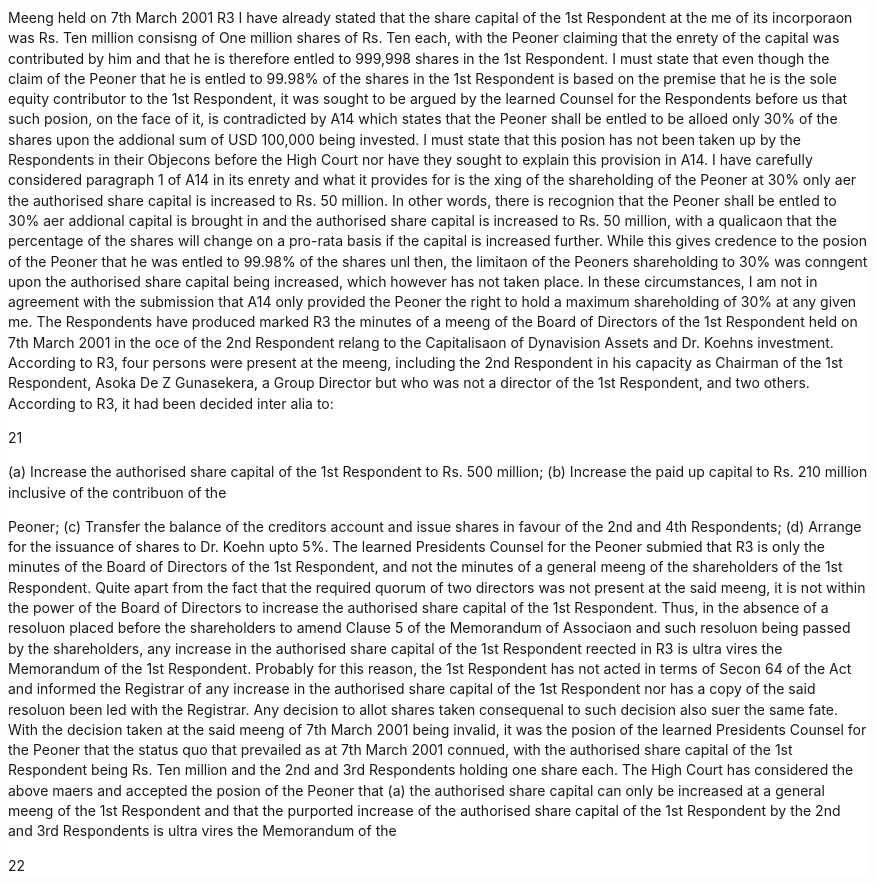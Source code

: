 Meeng held on 7th March 2001 R3 I have already stated that the share capital of the 1st Respondent at the me of its incorporaon was Rs. Ten million consisng of One million shares of Rs. Ten each, with the Peoner claiming that the enrety of the capital was contributed by him and that he is therefore entled to 999,998 shares in the 1st Respondent. I must state that even though the claim of the Peoner that he is entled to 99.98% of the shares in the 1st Respondent is based on the premise that he is the sole equity contributor to the 1st Respondent, it was sought to be argued by the learned Counsel for the Respondents before us that such posion, on the face of it, is contradicted by A14 which states that the Peoner shall be entled to be alloed only 30% of the shares upon the addional sum of USD 100,000 being invested. I must state that this posion has not been taken up by the Respondents in their Objecons before the High Court nor have they sought to explain this provision in A14. I have carefully considered paragraph 1 of A14 in its enrety and what it provides for is the xing of the shareholding of the Peoner at 30% only aer the authorised share capital is increased to Rs. 50 million. In other words, there is recognion that the Peoner shall be entled to 30% aer addional capital is brought in and the authorised share capital is increased to Rs. 50 million, with a qualicaon that the percentage of the shares will change on a pro-rata basis if the capital is increased further. While this gives credence to the posion of the Peoner that he was entled to 99.98% of the shares unl then, the limitaon of the Peoners shareholding to 30% was conngent upon the authorised share capital being increased, which however has not taken place. In these circumstances, I am not in agreement with the submission that A14 only provided the Peoner the right to hold a maximum shareholding of 30% at any given me. The Respondents have produced marked R3 the minutes of a meeng of the Board of Directors of the 1st Respondent held on 7th March 2001 in the oce of the 2nd Respondent relang to the Capitalisaon of Dynavision Assets and Dr. Koehns investment. According to R3, four persons were present at the meeng, including the 2nd Respondent in his capacity as Chairman of the 1st Respondent, Asoka De Z Gunasekera, a Group Director but who was not a director of the 1st Respondent, and two others. According to R3, it had been decided inter alia to:

21

(a) Increase the authorised share capital of the 1st Respondent to Rs. 500 million; (b) Increase the paid up capital to Rs. 210 million inclusive of the contribuon of the

Peoner; (c) Transfer the balance of the creditors account and issue shares in favour of the 2nd and 4th Respondents; (d) Arrange for the issuance of shares to Dr. Koehn upto 5%. The learned Presidents Counsel for the Peoner submied that R3 is only the minutes of the Board of Directors of the 1st Respondent, and not the minutes of a general meeng of the shareholders of the 1st Respondent. Quite apart from the fact that the required quorum of two directors was not present at the said meeng, it is not within the power of the Board of Directors to increase the authorised share capital of the 1st Respondent. Thus, in the absence of a resoluon placed before the shareholders to amend Clause 5 of the Memorandum of Associaon and such resoluon being passed by the shareholders, any increase in the authorised share capital of the 1st Respondent reected in R3 is ultra vires the Memorandum of the 1st Respondent. Probably for this reason, the 1st Respondent has not acted in terms of Secon 64 of the Act and informed the Registrar of any increase in the authorised share capital of the 1st Respondent nor has a copy of the said resoluon been led with the Registrar. Any decision to allot shares taken consequenal to such decision also suer the same fate. With the decision taken at the said meeng of 7th March 2001 being invalid, it was the posion of the learned Presidents Counsel for the Peoner that the status quo that prevailed as at 7th March 2001 connued, with the authorised share capital of the 1st Respondent being Rs. Ten million and the 2nd and 3rd Respondents holding one share each. The High Court has considered the above maers and accepted the posion of the Peoner that (a) the authorised share capital can only be increased at a general meeng of the 1st Respondent and that the purported increase of the authorised share capital of the 1st Respondent by the 2nd and 3rd Respondents is ultra vires the Memorandum of the

22
